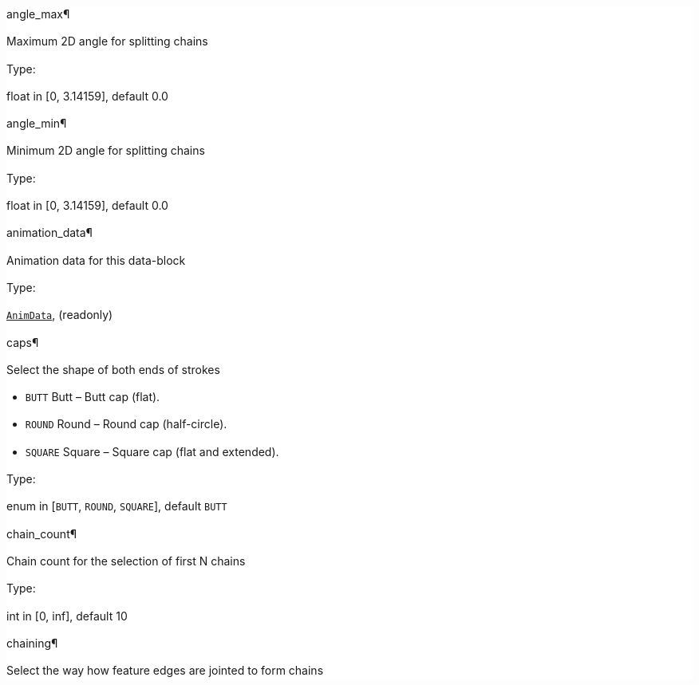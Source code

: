 angle_max¶

    

Maximum 2D angle for splitting chains

Type:

    

float in [0, 3.14159], default 0.0

angle_min¶

    

Minimum 2D angle for splitting chains

Type:

    

float in [0, 3.14159], default 0.0

animation_data¶

    

Animation data for this data-block

Type:

    

[`AnimData`](bpy.types.AnimData.html#bpy.types.AnimData "bpy.types.AnimData"),
(readonly)

caps¶

    

Select the shape of both ends of strokes

  * `BUTT` Butt – Butt cap (flat).

  * `ROUND` Round – Round cap (half-circle).

  * `SQUARE` Square – Square cap (flat and extended).

Type:

    

enum in [`BUTT`, `ROUND`, `SQUARE`], default `BUTT`

chain_count¶

    

Chain count for the selection of first N chains

Type:

    

int in [0, inf], default 10

chaining¶

    

Select the way how feature edges are jointed to form chains

